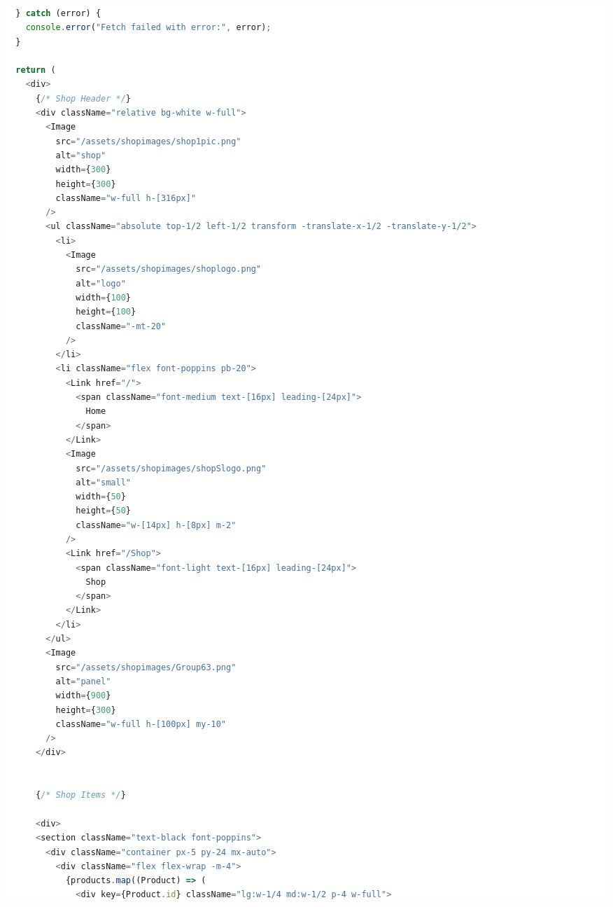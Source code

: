 ```typescript
  } catch (error) {
    console.error("Fetch failed with error:", error);
  }

  return (
    <div>
      {/* Shop Header */}
      <div className="relative bg-white w-full">
        <Image
          src="/assets/shopimages/shop1pic.png"
          alt="shop"
          width={300}
          height={300}
          className="w-full h-[316px]"
        />
        <ul className="absolute top-1/2 left-1/2 transform -translate-x-1/2 -translate-y-1/2">
          <li>
            <Image
              src="/assets/shopimages/shoplogo.png"
              alt="logo"
              width={100}
              height={100}
              className="-mt-20"
            />
          </li>
          <li className="flex font-poppins pb-20">
            <Link href="/">
              <span className="font-medium text-[16px] leading-[24px]">
                Home
              </span>
            </Link>
            <Image
              src="/assets/shopimages/shopSlogo.png"
              alt="small"
              width={50}
              height={50}
              className="w-[14px] h-[8px] m-2"
            />
            <Link href="/Shop">
              <span className="font-light text-[16px] leading-[24px]">
                Shop
              </span>
            </Link>
          </li>
        </ul>
        <Image
          src="/assets/shopimages/Group63.png"
          alt="panel"
          width={900}
          height={300}
          className="w-full h-[100px] my-10"
        />
      </div>
    

      {/* Shop Items */}
      
      <div>
      <section className="text-black font-poppins">
        <div className="container px-5 py-24 mx-auto">
          <div className="flex flex-wrap -m-4">
            {products.map((Product) => (
              <div key={Product.id} className="lg:w-1/4 md:w-1/2 p-4 w-full">
```